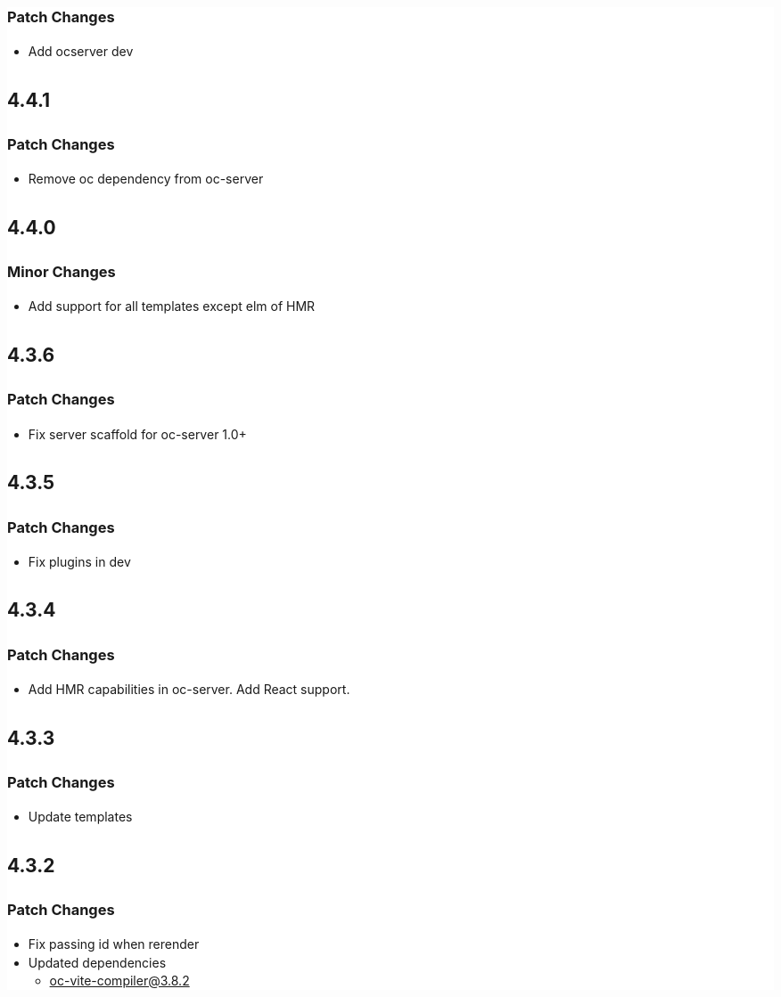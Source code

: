 ### Patch Changes

- Add ocserver dev

## 4.4.1

### Patch Changes

- Remove oc dependency from oc-server

## 4.4.0

### Minor Changes

- Add support for all templates except elm of HMR

## 4.3.6

### Patch Changes

- Fix server scaffold for oc-server 1.0+

## 4.3.5

### Patch Changes

- Fix plugins in dev

## 4.3.4

### Patch Changes

- Add HMR capabilities in oc-server. Add React support.

## 4.3.3

### Patch Changes

- Update templates

## 4.3.2

### Patch Changes

- Fix passing id when rerender
- Updated dependencies
  - oc-vite-compiler@3.8.2
